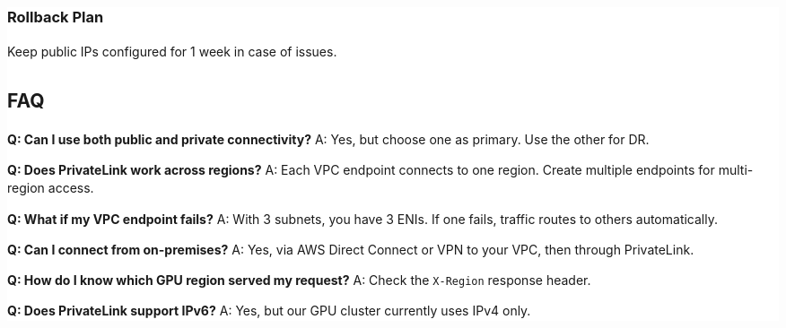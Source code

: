 ### Rollback Plan
Keep public IPs configured for 1 week in case of issues.

## FAQ

**Q: Can I use both public and private connectivity?**
A: Yes, but choose one as primary. Use the other for DR.

**Q: Does PrivateLink work across regions?**
A: Each VPC endpoint connects to one region. Create multiple endpoints for multi-region access.

**Q: What if my VPC endpoint fails?**
A: With 3 subnets, you have 3 ENIs. If one fails, traffic routes to others automatically.

**Q: Can I connect from on-premises?**
A: Yes, via AWS Direct Connect or VPN to your VPC, then through PrivateLink.

**Q: How do I know which GPU region served my request?**
A: Check the `X-Region` response header.

**Q: Does PrivateLink support IPv6?**
A: Yes, but our GPU cluster currently uses IPv4 only.
